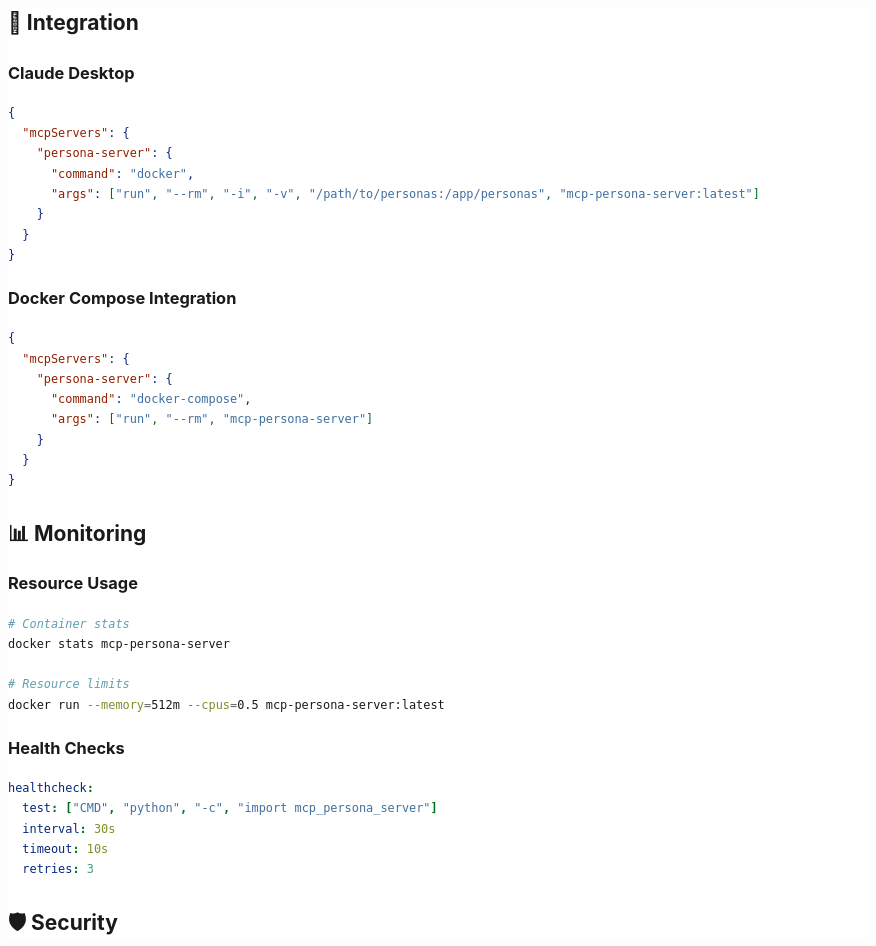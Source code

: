 ## 🔗 Integration

### **Claude Desktop**

```json
{
  "mcpServers": {
    "persona-server": {
      "command": "docker",
      "args": ["run", "--rm", "-i", "-v", "/path/to/personas:/app/personas", "mcp-persona-server:latest"]
    }
  }
}
```

### **Docker Compose Integration**

```json
{
  "mcpServers": {
    "persona-server": {
      "command": "docker-compose",
      "args": ["run", "--rm", "mcp-persona-server"]
    }
  }
}
```

## 📊 Monitoring

### **Resource Usage**

```bash
# Container stats
docker stats mcp-persona-server

# Resource limits
docker run --memory=512m --cpus=0.5 mcp-persona-server:latest
```

### **Health Checks**

```yaml
healthcheck:
  test: ["CMD", "python", "-c", "import mcp_persona_server"]
  interval: 30s
  timeout: 10s
  retries: 3
```

## 🛡️ Security
